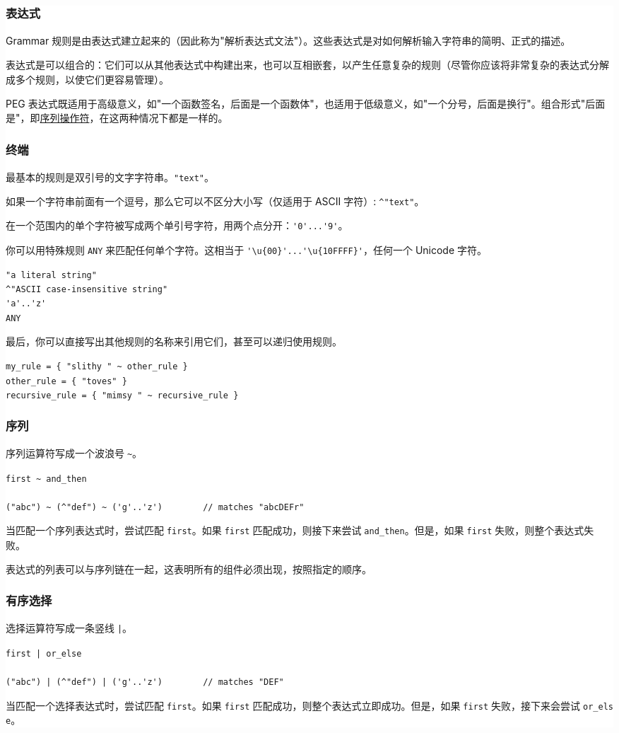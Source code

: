 ### 表达式

Grammar 规则是由表达式建立起来的（因此称为"解析表达式文法"）。这些表达式是对如何解析输入字符串的简明、正式的描述。

表达式是可以组合的：它们可以从其他表达式中构建出来，也可以互相嵌套，以产生任意复杂的规则（尽管你应该将非常复杂的表达式分解成多个规则，以使它们更容易管理）。

PEG 表达式既适用于高级意义，如"一个函数签名，后面是一个函数体"，也适用于低级意义，如"一个分号，后面是换行"。组合形式"后面是"，即[序列操作符](https://pest.rs/book/grammars/syntax.html#sequence)，在这两种情况下都是一样的。

### 终端

最基本的规则是双引号的文字字符串。`"text"`。

如果一个字符串前面有一个逗号，那么它可以不区分大小写（仅适用于 ASCII 字符）: `^"text"`。

在一个范围内的单个字符被写成两个单引号字符，用两个点分开：`'0'...'9'`。

你可以用特殊规则 `ANY` 来匹配任何单个字符。这相当于 `'\u{00}'...'\u{10FFFF}'`，任何一个 Unicode 字符。

```
"a literal string"
^"ASCII case-insensitive string"
'a'..'z'
ANY
```

最后，你可以直接写出其他规则的名称来引用它们，甚至可以递归使用规则。

```
my_rule = { "slithy " ~ other_rule }
other_rule = { "toves" }
recursive_rule = { "mimsy " ~ recursive_rule }
```

### 序列

序列运算符写成一个波浪号 `~`。

```
first ~ and_then

("abc") ~ (^"def") ~ ('g'..'z')        // matches "abcDEFr"
```

当匹配一个序列表达式时，尝试匹配 `first`。如果 `first` 匹配成功，则接下来尝试 `and_then`。但是，如果 `first` 失败，则整个表达式失败。

表达式的列表可以与序列链在一起，这表明所有的组件必须出现，按照指定的顺序。

### 有序选择

选择运算符写成一条竖线 `|`。

```
first | or_else

("abc") | (^"def") | ('g'..'z')        // matches "DEF"
```

当匹配一个选择表达式时，尝试匹配 `first`。如果 `first` 匹配成功，则整个表达式立即成功。但是，如果 `first` 失败，接下来会尝试 `or_else`。
